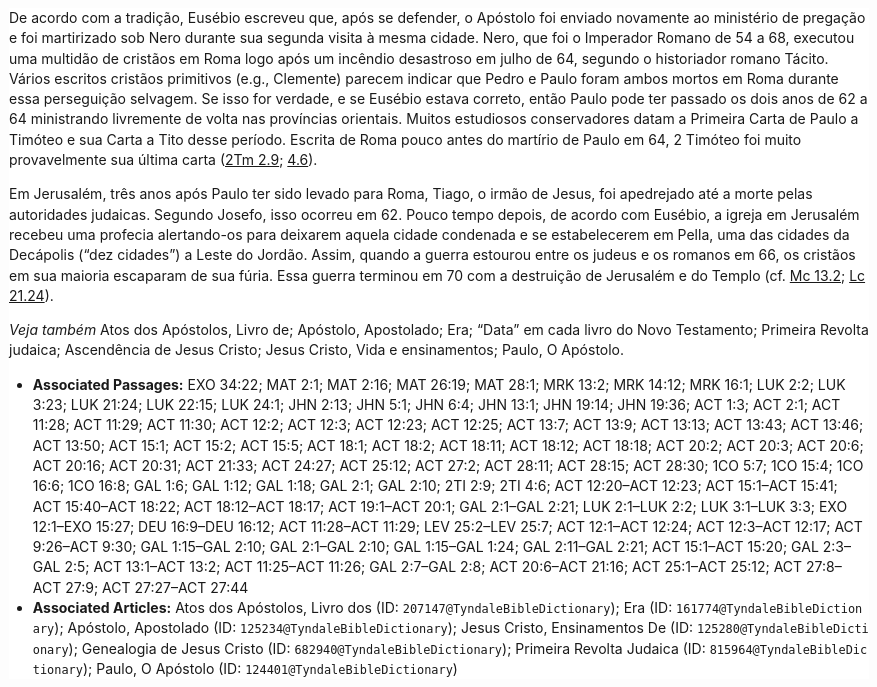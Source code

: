 De acordo com a tradição, Eusébio escreveu que, após se defender, o Apóstolo foi enviado novamente ao ministério de pregação e foi martirizado sob Nero durante sua segunda visita à mesma cidade. Nero, que foi o Imperador Romano de 54 a 68, executou uma multidão de cristãos em Roma logo após um incêndio desastroso em julho de 64, segundo o historiador romano Tácito. Vários escritos cristãos primitivos (e.g., Clemente) parecem indicar que Pedro e Paulo foram ambos mortos em Roma durante essa perseguição selvagem. Se isso for verdade, e se Eusébio estava correto, então Paulo pode ter passado os dois anos de 62 a 64 ministrando livremente de volta nas províncias orientais. Muitos estudiosos conservadores datam a Primeira Carta de Paulo a Timóteo e sua Carta a Tito desse período. Escrita de Roma pouco antes do martírio de Paulo em 64, 2 Timóteo foi muito provavelmente sua última carta ([2Tm 2\.9](https://ref.ly/2Tim2:9); [4\.6](https://ref.ly/2Tim4:6)).

Em Jerusalém, três anos após Paulo ter sido levado para Roma, Tiago, o irmão de Jesus, foi apedrejado até a morte pelas autoridades judaicas. Segundo Josefo, isso ocorreu em 62\. Pouco tempo depois, de acordo com Eusébio, a igreja em Jerusalém recebeu uma profecia alertando\-os para deixarem aquela cidade condenada e se estabelecerem em Pella, uma das cidades da Decápolis (“dez cidades”) a Leste do Jordão. Assim, quando a guerra estourou entre os judeus e os romanos em 66, os cristãos em sua maioria escaparam de sua fúria. Essa guerra terminou em 70 com a destruição de Jerusalém e do Templo (cf. [Mc 13\.2](https://ref.ly/Mark13:2); [Lc 21\.24](https://ref.ly/Luke21:24)).

*Veja também* Atos dos Apóstolos, Livro de; Apóstolo, Apostolado; Era; “Data” em cada livro do Novo Testamento; Primeira Revolta judaica; Ascendência de Jesus Cristo; Jesus Cristo, Vida e ensinamentos; Paulo, O Apóstolo.

* **Associated Passages:** EXO 34:22; MAT 2:1; MAT 2:16; MAT 26:19; MAT 28:1; MRK 13:2; MRK 14:12; MRK 16:1; LUK 2:2; LUK 3:23; LUK 21:24; LUK 22:15; LUK 24:1; JHN 2:13; JHN 5:1; JHN 6:4; JHN 13:1; JHN 19:14; JHN 19:36; ACT 1:3; ACT 2:1; ACT 11:28; ACT 11:29; ACT 11:30; ACT 12:2; ACT 12:3; ACT 12:23; ACT 12:25; ACT 13:7; ACT 13:9; ACT 13:13; ACT 13:43; ACT 13:46; ACT 13:50; ACT 15:1; ACT 15:2; ACT 15:5; ACT 18:1; ACT 18:2; ACT 18:11; ACT 18:12; ACT 18:18; ACT 20:2; ACT 20:3; ACT 20:6; ACT 20:16; ACT 20:31; ACT 21:33; ACT 24:27; ACT 25:12; ACT 27:2; ACT 28:11; ACT 28:15; ACT 28:30; 1CO 5:7; 1CO 15:4; 1CO 16:6; 1CO 16:8; GAL 1:6; GAL 1:12; GAL 1:18; GAL 2:1; GAL 2:10; 2TI 2:9; 2TI 4:6; ACT 12:20–ACT 12:23; ACT 15:1–ACT 15:41; ACT 15:40–ACT 18:22; ACT 18:12–ACT 18:17; ACT 19:1–ACT 20:1; GAL 2:1–GAL 2:21; LUK 2:1–LUK 2:2; LUK 3:1–LUK 3:3; EXO 12:1–EXO 15:27; DEU 16:9–DEU 16:12; ACT 11:28–ACT 11:29; LEV 25:2–LEV 25:7; ACT 12:1–ACT 12:24; ACT 12:3–ACT 12:17; ACT 9:26–ACT 9:30; GAL 1:15–GAL 2:10; GAL 2:1–GAL 2:10; GAL 1:15–GAL 1:24; GAL 2:11–GAL 2:21; ACT 15:1–ACT 15:20; GAL 2:3–GAL 2:5; ACT 13:1–ACT 13:2; ACT 11:25–ACT 11:26; GAL 2:7–GAL 2:8; ACT 20:6–ACT 21:16; ACT 25:1–ACT 25:12; ACT 27:8–ACT 27:9; ACT 27:27–ACT 27:44
* **Associated Articles:** Atos dos Apóstolos, Livro dos (ID: `207147@TyndaleBibleDictionary`); Era (ID: `161774@TyndaleBibleDictionary`); Apóstolo, Apostolado (ID: `125234@TyndaleBibleDictionary`); Jesus Cristo, Ensinamentos De (ID: `125280@TyndaleBibleDictionary`); Genealogia de Jesus Cristo (ID: `682940@TyndaleBibleDictionary`); Primeira Revolta Judaica (ID: `815964@TyndaleBibleDictionary`); Paulo, O Apóstolo (ID: `124401@TyndaleBibleDictionary`)

